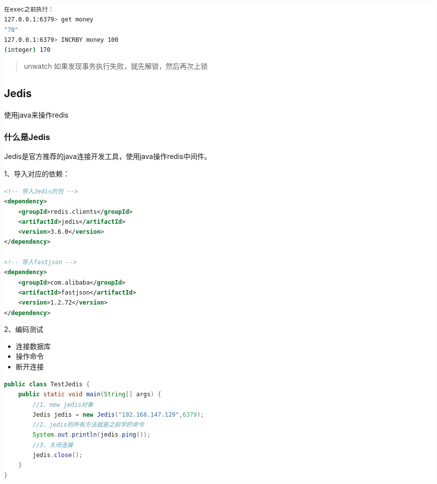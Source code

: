 ```bash
在exec之前执行：
127.0.0.1:6379> get money
"70"
127.0.0.1:6379> INCRBY money 100
(integer) 170
```

> unwatch 如果发现事务执行失败，就先解锁，然后再次上锁

## Jedis

使用java来操作redis

### 什么是Jedis

Jedis是官方推荐的java连接开发工具，使用java操作redis中间件。

1、导入对应的依赖：

```xml
<!-- 导入Jedis的包 -->
<dependency>
    <groupId>redis.clients</groupId>
    <artifactId>jedis</artifactId>
    <version>3.6.0</version>
</dependency>

<!-- 导入fastjson -->
<dependency>
    <groupId>com.alibaba</groupId>
    <artifactId>fastjson</artifactId>
    <version>1.2.72</version>
</dependency>
```

2、编码测试

* 连接数据库
* 操作命令
* 断开连接

```java
public class TestJedis {
    public static void main(String[] args) {
        //1、new jedis对象
        Jedis jedis = new Jedis("192.168.147.129",6379);
        //2、jedis的所有方法就是之前学的命令
        System.out.println(jedis.ping());
        //3、关闭连接
        jedis.close();
    }
}
```
